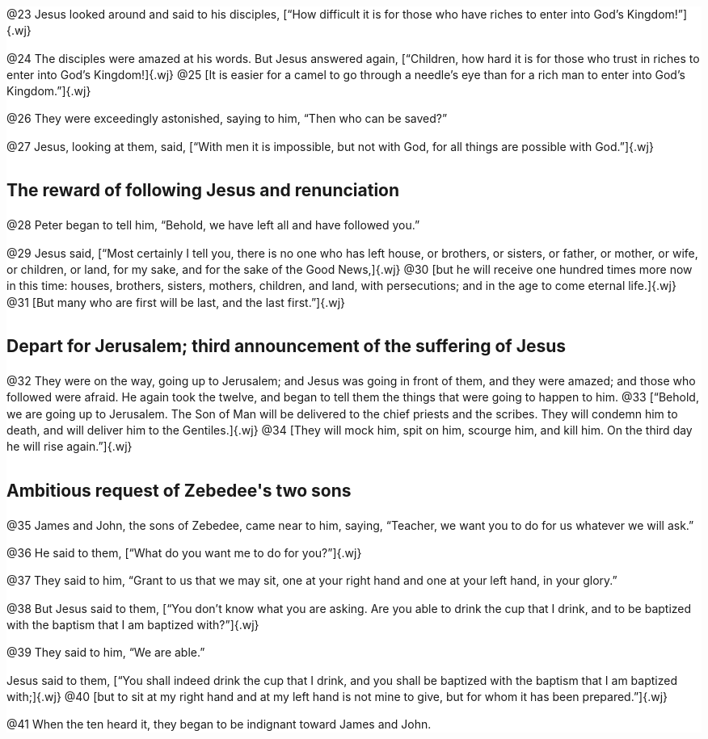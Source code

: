 @23 Jesus looked around and said to his disciples, [“How difficult it is for those who have riches to enter into God’s Kingdom!”]{.wj} 

@24 The disciples were amazed at his words. But Jesus answered again, [“Children, how hard it is for those who trust in riches to enter into God’s Kingdom!]{.wj} 
@25 [It is easier for a camel to go through a needle’s eye than for a rich man to enter into God’s Kingdom.”]{.wj} 

@26 They were exceedingly astonished, saying to him, “Then who can be saved?” 

@27 Jesus, looking at them, said, [“With men it is impossible, but not with God, for all things are possible with God.”]{.wj}

## The reward of following Jesus and renunciation
@28 Peter began to tell him, “Behold, we have left all and have followed you.” 

@29 Jesus said, [“Most certainly I tell you, there is no one who has left house, or brothers, or sisters, or father, or mother, or wife, or children, or land, for my sake, and for the sake of the Good News,]{.wj} 
@30 [but he will receive one hundred times more now in this time: houses, brothers, sisters, mothers, children, and land, with persecutions; and in the age to come eternal life.]{.wj} 
@31 [But many who are first will be last, and the last first.”]{.wj}

## Depart for Jerusalem; third announcement of the suffering of Jesus
@32 They were on the way, going up to Jerusalem; and Jesus was going in front of them, and they were amazed; and those who followed were afraid. He again took the twelve, and began to tell them the things that were going to happen to him. 
@33 [“Behold, we are going up to Jerusalem. The Son of Man will be delivered to the chief priests and the scribes. They will condemn him to death, and will deliver him to the Gentiles.]{.wj} 
@34 [They will mock him, spit on him, scourge him, and kill him. On the third day he will rise again.”]{.wj}

## Ambitious request of Zebedee's two sons
@35 James and John, the sons of Zebedee, came near to him, saying, “Teacher, we want you to do for us whatever we will ask.” 

@36 He said to them, [“What do you want me to do for you?”]{.wj} 

@37 They said to him, “Grant to us that we may sit, one at your right hand and one at your left hand, in your glory.” 

@38 But Jesus said to them, [“You don’t know what you are asking. Are you able to drink the cup that I drink, and to be baptized with the baptism that I am baptized with?”]{.wj} 

@39 They said to him, “We are able.” 

Jesus said to them, [“You shall indeed drink the cup that I drink, and you shall be baptized with the baptism that I am baptized with;]{.wj} 
@40 [but to sit at my right hand and at my left hand is not mine to give, but for whom it has been prepared.”]{.wj} 

@41 When the ten heard it, they began to be indignant toward James and John. 
